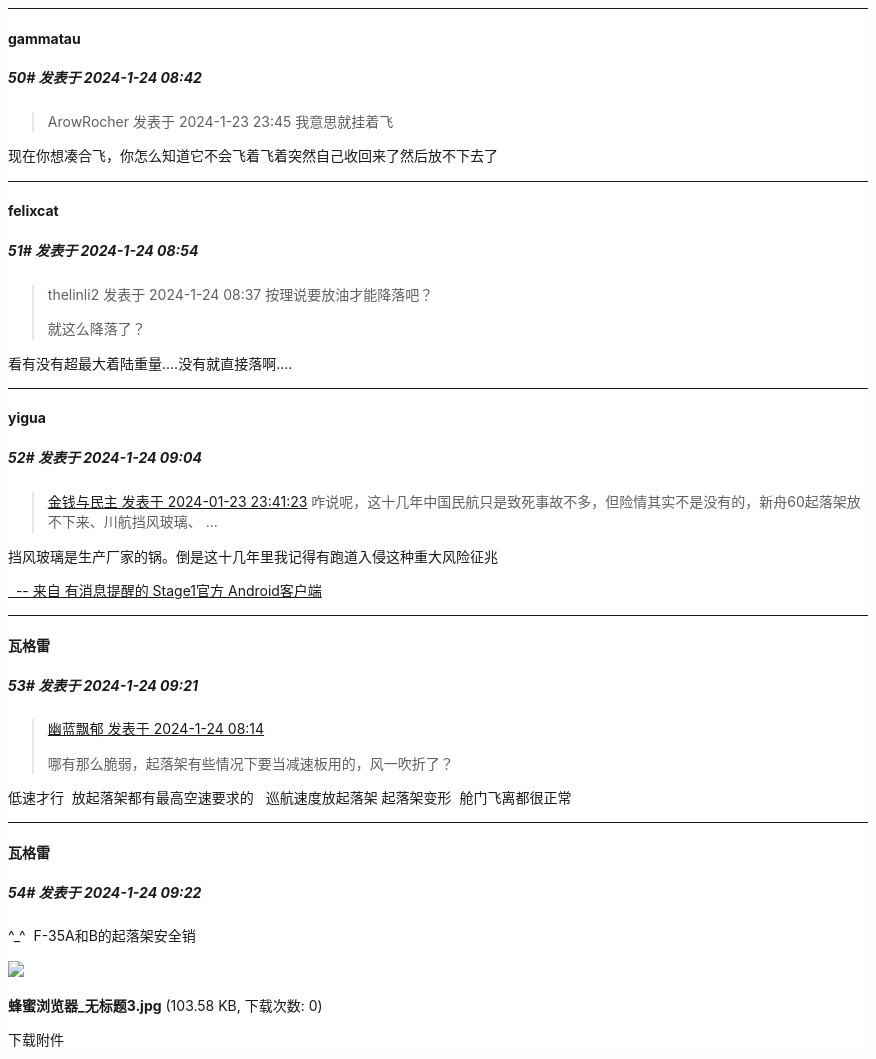 *****

####  gammatau  
##### 50#       发表于 2024-1-24 08:42

<blockquote>ArowRocher 发表于 2024-1-23 23:45
我意思就挂着飞</blockquote>
现在你想凑合飞，你怎么知道它不会飞着飞着突然自己收回来了然后放不下去了

*****

####  felixcat  
##### 51#       发表于 2024-1-24 08:54

<blockquote>thelinli2 发表于 2024-1-24 08:37
按理说要放油才能降落吧？

就这么降落了？</blockquote>
看有没有超最大着陆重量....没有就直接落啊....

*****

####  yigua  
##### 52#       发表于 2024-1-24 09:04

<blockquote><a href="httphttps://bbs.saraba1st.com/2b/forum.php?mod=redirect&amp;goto=findpost&amp;pid=63752475&amp;ptid=2169254" target="_blank">金钱与民主 发表于 2024-01-23 23:41:23</a>
咋说呢，这十几年中国民航只是致死事故不多，但险情其实不是没有的，新舟60起落架放不下来、川航挡风玻璃、 ...</blockquote>挡风玻璃是生产厂家的锅。倒是这十几年里我记得有跑道入侵这种重大风险征兆

[  -- 来自 有消息提醒的 Stage1官方 Android客户端](https://www.coolapk.com/apk/140634)

*****

####  瓦格雷  
##### 53#       发表于 2024-1-24 09:21

<blockquote><a href="httphttps://bbs.saraba1st.com/2b/forum.php?mod=redirect&amp;goto=findpost&amp;pid=63753838&amp;ptid=2169254" target="_blank">幽蓝飘郁 发表于 2024-1-24 08:14</a>

哪有那么脆弱，起落架有些情况下要当减速板用的，风一吹折了？</blockquote>
低速才行  放起落架都有最高空速要求的   巡航速度放起落架 起落架变形  舱门飞离都很正常

*****

####  瓦格雷  
##### 54#       发表于 2024-1-24 09:22

^_^  F-35A和B的起落架安全销 

<img src="https://img.saraba1st.com/forum/202401/24/092217a779no7uzu9w0zok.jpg" referrerpolicy="no-referrer">

<strong>蜂蜜浏览器_无标题3.jpg</strong> (103.58 KB, 下载次数: 0)

下载附件
